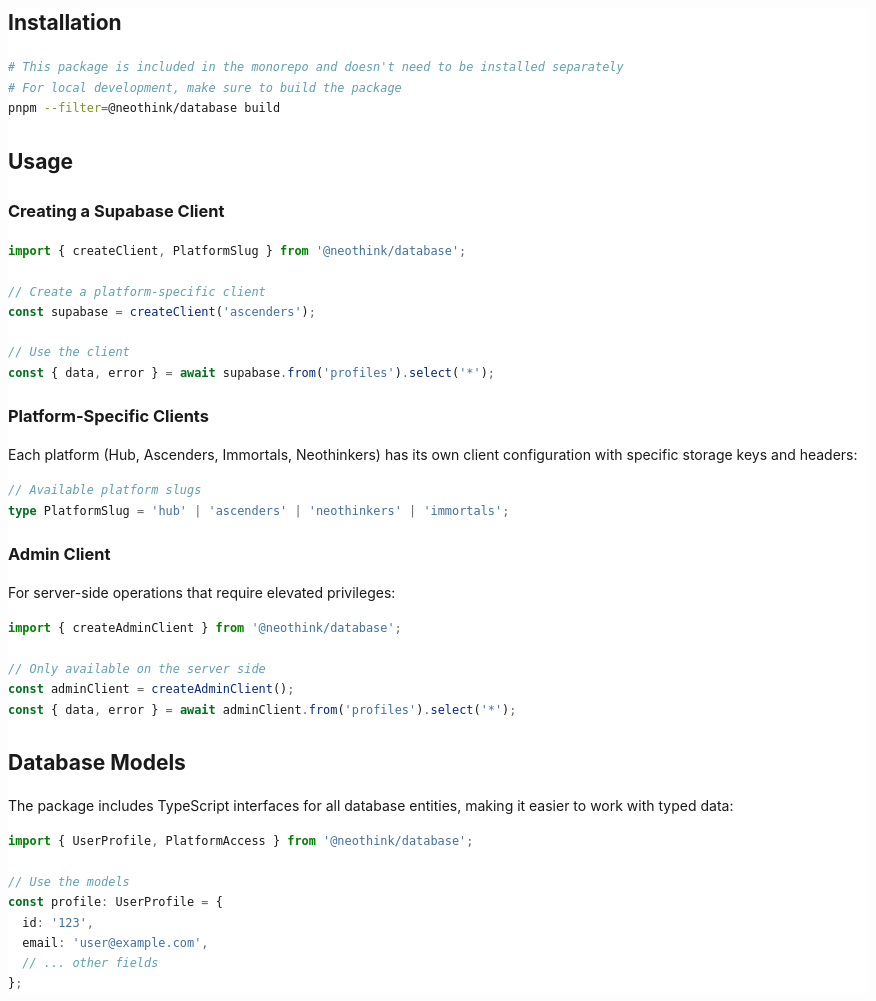 ## Installation

```bash
# This package is included in the monorepo and doesn't need to be installed separately
# For local development, make sure to build the package
pnpm --filter=@neothink/database build
```

## Usage

### Creating a Supabase Client

```typescript
import { createClient, PlatformSlug } from '@neothink/database';

// Create a platform-specific client
const supabase = createClient('ascenders');

// Use the client
const { data, error } = await supabase.from('profiles').select('*');
```

### Platform-Specific Clients

Each platform (Hub, Ascenders, Immortals, Neothinkers) has its own client configuration with specific storage keys and headers:

```typescript
// Available platform slugs
type PlatformSlug = 'hub' | 'ascenders' | 'neothinkers' | 'immortals';
```

### Admin Client

For server-side operations that require elevated privileges:

```typescript
import { createAdminClient } from '@neothink/database';

// Only available on the server side
const adminClient = createAdminClient();
const { data, error } = await adminClient.from('profiles').select('*');
```

## Database Models

The package includes TypeScript interfaces for all database entities, making it easier to work with typed data:

```typescript
import { UserProfile, PlatformAccess } from '@neothink/database';

// Use the models
const profile: UserProfile = {
  id: '123',
  email: 'user@example.com',
  // ... other fields
};
```
